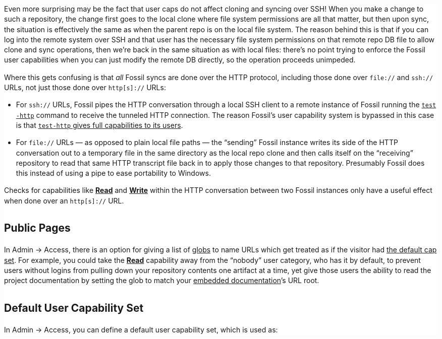 Even more surprising may be the fact that user caps do not affect
cloning and syncing over SSH! When you make a change to such a
repository, the change first goes to the local clone where file system
permissions are all that matter, but then upon sync, the situation is
effectively the same as when the parent repo is on the local file
system. The reason behind this is that if you can log into the remote
system over SSH and that user has the necessary file system permissions
on that remote repo DB file to allow clone and sync operations, then
we’re back in the same situation as with local files: there’s no point
trying to enforce the Fossil user capabilities when you can just modify
the remote DB directly, so the operation proceeds unimpeded.

Where this gets confusing is that *all* Fossil syncs are done over the
HTTP protocol, including those done over `file://` and `ssh://` URLs,
not just those done over `http[s]://` URLs:

*   For `ssh://` URLs, Fossil pipes the HTTP conversation through a
    local SSH client to a remote instance of Fossil running the
    [`test-http`](/help?name=test-http) command to receive the tunneled
    HTTP connection. The reason Fossil’s user capability system is
    bypassed in this case is that [`test-http` gives full capabilities
    to its users][sxycap].

*   For `file://` URLs — as opposed to plain local file paths —
    the “sending” Fossil instance writes its side of
    the HTTP conversation out to a temporary file in the same directory
    as the local repo clone and then calls itself on the “receiving”
    repository to read that same HTTP transcript file back in to apply
    those changes to that repository. Presumably Fossil does this
    instead of using a pipe to ease portability to Windows.

Checks for capabilities like [**Read**][o] and [**Write**][i] within the
HTTP conversation between two Fossil instances only have a useful effect
when done over an `http[s]://` URL.

[sxycap]: /file?ci=ec5efceb8aac6cb4&name=src/main.c&ln=2748-2752


## <a id="pubpg"></a>Public Pages

In Admin → Access, there is an option for giving a list of [globs][glob]
to name URLs which get treated as if the visitor had [the default cap
set](#defcap). For example, you could take the [**Read**][o] capability
away from the “nobody” user category, who has it by default, to prevent
users without logins from pulling down your repository contents one
artifact at a time, yet give those users the ability to read the project
documentation by setting the glob to match your [embedded
documentation][edoc]’s URL root.


## <a id="defcap"></a>Default User Capability Set

In Admin → Access, you can define a default user capability set, which
is used as:


[an]:   https://en.wikipedia.org/wiki/Alphanumeric
[avs]:  ./admin-v-setup.md
[lg]:   ./login-groups.md
[rbac]: https://en.wikipedia.org/wiki/Role-based_access_control
[svr]: ../server/
[apsu]: ./admin-v-setup.md#apsu
[avsp]: ./admin-v-setup.md#philosophy
[bot]: ../antibot.wiki
[edoc]: ../embeddeddoc.wiki
[auo]:  /help?name=new
[fos]:  ./impl.md#filter
[shun]: ../shunning.wiki
[ref]: ./ref.html
[a]:   ./ref.html#a
[b]:   ./ref.html#b
[c]:   ./ref.html#c
[d]:   ./ref.html#d
[e]:   ./ref.html#e
[f]:   ./ref.html#f
[g]:   ./ref.html#g
[h]:   ./ref.html#h
[i]:   ./ref.html#i
[j]:   ./ref.html#j
[k]:   ./ref.html#k
[l]:   ./ref.html#l
[m]:   ./ref.html#m
[n]:   ./ref.html#n
[o]:   ./ref.html#o
[p]:   ./ref.html#p
[q]:   ./ref.html#q
[r]:   ./ref.html#r
[s]:   ./ref.html#s
[t]:   ./ref.html#t
[u]:   ./ref.html#u
[v]:   ./ref.html#v
[w]:   ./ref.html#w
[x]:   ./ref.html#x
[y]:   ./ref.html#y
[z]:   ./ref.html#z
[2]:   ./ref.html#2
[3]:   ./ref.html#3
[4]:   ./ref.html#4
[5]:   ./ref.html#5
[6]:   ./ref.html#6
[7]:   ./ref.html#7
[glob]: https://en.wikipedia.org/wiki/Glob_(programming)
[japi]: https://docs.google.com/document/d/1fXViveNhDbiXgCuE7QDXQOKeFzf2qNUkBEgiUvoqFN4/view#heading=h.6k0k5plm18p1
[sp]:  ../sync.wiki
[sync]: /help?name=sync
[wp]:  /help#webpages